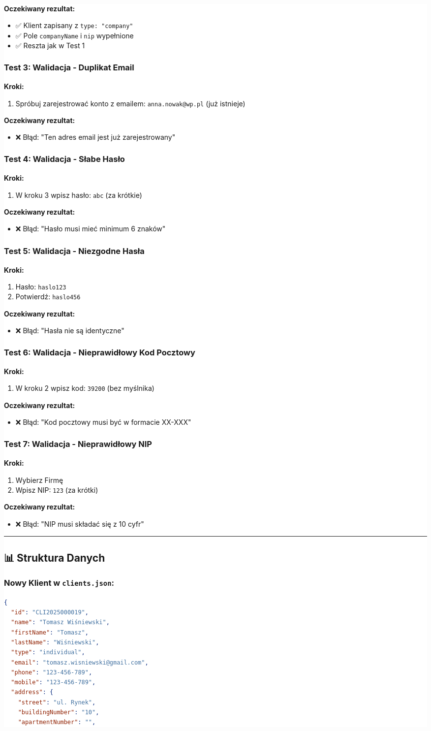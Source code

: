**Oczekiwany rezultat:**
- ✅ Klient zapisany z `type: "company"`
- ✅ Pole `companyName` i `nip` wypełnione
- ✅ Reszta jak w Test 1

### **Test 3: Walidacja - Duplikat Email**

**Kroki:**
1. Spróbuj zarejestrować konto z emailem: `anna.nowak@wp.pl` (już istnieje)

**Oczekiwany rezultat:**
- ❌ Błąd: "Ten adres email jest już zarejestrowany"

### **Test 4: Walidacja - Słabe Hasło**

**Kroki:**
1. W kroku 3 wpisz hasło: `abc` (za krótkie)

**Oczekiwany rezultat:**
- ❌ Błąd: "Hasło musi mieć minimum 6 znaków"

### **Test 5: Walidacja - Niezgodne Hasła**

**Kroki:**
1. Hasło: `haslo123`
2. Potwierdź: `haslo456`

**Oczekiwany rezultat:**
- ❌ Błąd: "Hasła nie są identyczne"

### **Test 6: Walidacja - Nieprawidłowy Kod Pocztowy**

**Kroki:**
1. W kroku 2 wpisz kod: `39200` (bez myślnika)

**Oczekiwany rezultat:**
- ❌ Błąd: "Kod pocztowy musi być w formacie XX-XXX"

### **Test 7: Walidacja - Nieprawidłowy NIP**

**Kroki:**
1. Wybierz Firmę
2. Wpisz NIP: `123` (za krótki)

**Oczekiwany rezultat:**
- ❌ Błąd: "NIP musi składać się z 10 cyfr"

---

## 📊 Struktura Danych

### **Nowy Klient w `clients.json`:**

```json
{
  "id": "CLI2025000019",
  "name": "Tomasz Wiśniewski",
  "firstName": "Tomasz",
  "lastName": "Wiśniewski",
  "type": "individual",
  "email": "tomasz.wisniewski@gmail.com",
  "phone": "123-456-789",
  "mobile": "123-456-789",
  "address": {
    "street": "ul. Rynek",
    "buildingNumber": "10",
    "apartmentNumber": "",
```
